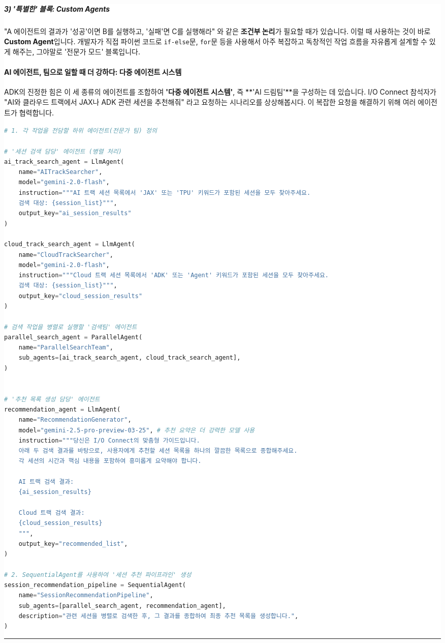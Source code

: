 ##### 3) '특별한' 블록: Custom Agents

"A 에이전트의 결과가 '성공'이면 B를 실행하고, '실패'면 C를 실행해라" 와 같은 **조건부 논리**가 필요할 때가 있습니다. 이럴 때 사용하는 것이 바로 **Custom Agent**입니다. 개발자가 직접 파이썬 코드로 `if-else`문, `for`문 등을 사용해서 아주 복잡하고 독창적인 작업 흐름을 자유롭게 설계할 수 있게 해주는, 그야말로 '전문가 모드' 블록입니다.

#### AI 에이전트, 팀으로 일할 때 더 강하다: 다중 에이전트 시스템

ADK의 진정한 힘은 이 세 종류의 에이전트를 조합하여 **'다중 에이전트 시스템'**, 즉 **'AI 드림팀'**을 구성하는 데 있습니다. I/O Connect 참석자가 "AI와 클라우드 트랙에서 JAX나 ADK 관련 세션을 추천해줘" 라고 요청하는 시나리오를 상상해봅시다. 이 복잡한 요청을 해결하기 위해 여러 에이전트가 협력합니다.

```python
# 1. 각 작업을 전담할 하위 에이전트(전문가 팀) 정의

# '세션 검색 담당' 에이전트 (병렬 처리)
ai_track_search_agent = LlmAgent(
    name="AITrackSearcher",
    model="gemini-2.0-flash",
    instruction="""AI 트랙 세션 목록에서 'JAX' 또는 'TPU' 키워드가 포함된 세션을 모두 찾아주세요.
    검색 대상: {session_list}""",
    output_key="ai_session_results"
)

cloud_track_search_agent = LlmAgent(
    name="CloudTrackSearcher",
    model="gemini-2.0-flash",
    instruction="""Cloud 트랙 세션 목록에서 'ADK' 또는 'Agent' 키워드가 포함된 세션을 모두 찾아주세요.
    검색 대상: {session_list}""",
    output_key="cloud_session_results"
)

# 검색 작업을 병렬로 실행할 '검색팀' 에이전트
parallel_search_agent = ParallelAgent(
    name="ParallelSearchTeam",
    sub_agents=[ai_track_search_agent, cloud_track_search_agent],
)


# '추천 목록 생성 담당' 에이전트
recommendation_agent = LlmAgent(
    name="RecommendationGenerator",
    model="gemini-2.5-pro-preview-03-25", # 추천 요약은 더 강력한 모델 사용
    instruction="""당신은 I/O Connect의 맞춤형 가이드입니다.
    아래 두 검색 결과를 바탕으로, 사용자에게 추천할 세션 목록을 하나의 깔끔한 목록으로 종합해주세요.
    각 세션의 시간과 핵심 내용을 포함하여 흥미롭게 요약해야 합니다.

    AI 트랙 검색 결과:
    {ai_session_results}

    Cloud 트랙 검색 결과:
    {cloud_session_results}
    """,
    output_key="recommended_list",
)

# 2. SequentialAgent를 사용하여 '세션 추천 파이프라인' 생성
session_recommendation_pipeline = SequentialAgent(
    name="SessionRecommendationPipeline",
    sub_agents=[parallel_search_agent, recommendation_agent],
    description="관련 세션을 병렬로 검색한 후, 그 결과를 종합하여 최종 추천 목록을 생성합니다.",
)
```

---